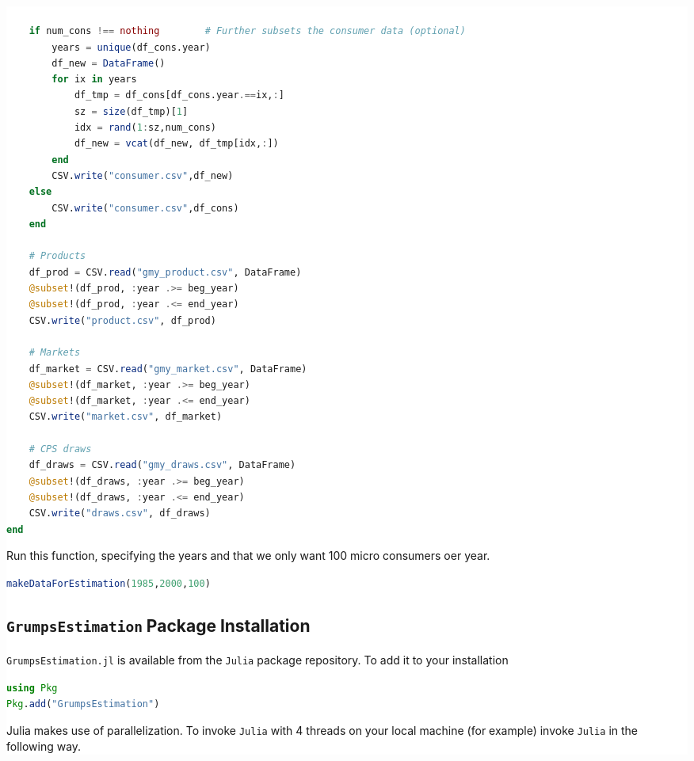 ```julia

    if num_cons !== nothing        # Further subsets the consumer data (optional)
        years = unique(df_cons.year)
        df_new = DataFrame()
        for ix in years
            df_tmp = df_cons[df_cons.year.==ix,:]
            sz = size(df_tmp)[1]
            idx = rand(1:sz,num_cons)
            df_new = vcat(df_new, df_tmp[idx,:])    
        end
        CSV.write("consumer.csv",df_new)
    else
        CSV.write("consumer.csv",df_cons)
    end

    # Products
    df_prod = CSV.read("gmy_product.csv", DataFrame)
    @subset!(df_prod, :year .>= beg_year)
    @subset!(df_prod, :year .<= end_year)
    CSV.write("product.csv", df_prod)

    # Markets
    df_market = CSV.read("gmy_market.csv", DataFrame)
    @subset!(df_market, :year .>= beg_year)
    @subset!(df_market, :year .<= end_year)
    CSV.write("market.csv", df_market)
    
    # CPS draws
    df_draws = CSV.read("gmy_draws.csv", DataFrame)
    @subset!(df_draws, :year .>= beg_year)
    @subset!(df_draws, :year .<= end_year)
    CSV.write("draws.csv", df_draws)   
end
```

Run this function, specifying the years and that we only want 100 micro consumers oer year. 
```julia
makeDataForEstimation(1985,2000,100)
```


## `GrumpsEstimation` Package Installation

`GrumpsEstimation.jl` is available from the `Julia` package repository. To add it to your installation

```julia
using Pkg
Pkg.add("GrumpsEstimation")
```

Julia makes use of parallelization. To invoke `Julia` with 4 threads on your local machine (for example) invoke `Julia` in the following way.
